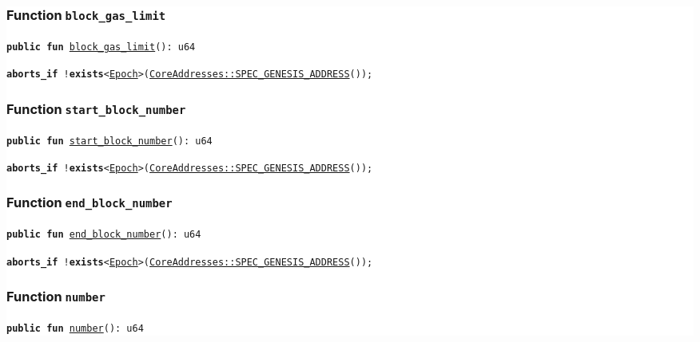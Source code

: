

<a name="@Specification_1_block_gas_limit"></a>

### Function `block_gas_limit`


<pre><code><b>public</b> <b>fun</b> <a href="Epoch.md#0x1_Epoch_block_gas_limit">block_gas_limit</a>(): u64
</code></pre>




<pre><code><b>aborts_if</b> !<b>exists</b>&lt;<a href="Epoch.md#0x1_Epoch">Epoch</a>&gt;(<a href="CoreAddresses.md#0x1_CoreAddresses_SPEC_GENESIS_ADDRESS">CoreAddresses::SPEC_GENESIS_ADDRESS</a>());
</code></pre>



<a name="@Specification_1_start_block_number"></a>

### Function `start_block_number`


<pre><code><b>public</b> <b>fun</b> <a href="Epoch.md#0x1_Epoch_start_block_number">start_block_number</a>(): u64
</code></pre>




<pre><code><b>aborts_if</b> !<b>exists</b>&lt;<a href="Epoch.md#0x1_Epoch">Epoch</a>&gt;(<a href="CoreAddresses.md#0x1_CoreAddresses_SPEC_GENESIS_ADDRESS">CoreAddresses::SPEC_GENESIS_ADDRESS</a>());
</code></pre>



<a name="@Specification_1_end_block_number"></a>

### Function `end_block_number`


<pre><code><b>public</b> <b>fun</b> <a href="Epoch.md#0x1_Epoch_end_block_number">end_block_number</a>(): u64
</code></pre>




<pre><code><b>aborts_if</b> !<b>exists</b>&lt;<a href="Epoch.md#0x1_Epoch">Epoch</a>&gt;(<a href="CoreAddresses.md#0x1_CoreAddresses_SPEC_GENESIS_ADDRESS">CoreAddresses::SPEC_GENESIS_ADDRESS</a>());
</code></pre>



<a name="@Specification_1_number"></a>

### Function `number`


<pre><code><b>public</b> <b>fun</b> <a href="Epoch.md#0x1_Epoch_number">number</a>(): u64
</code></pre>
